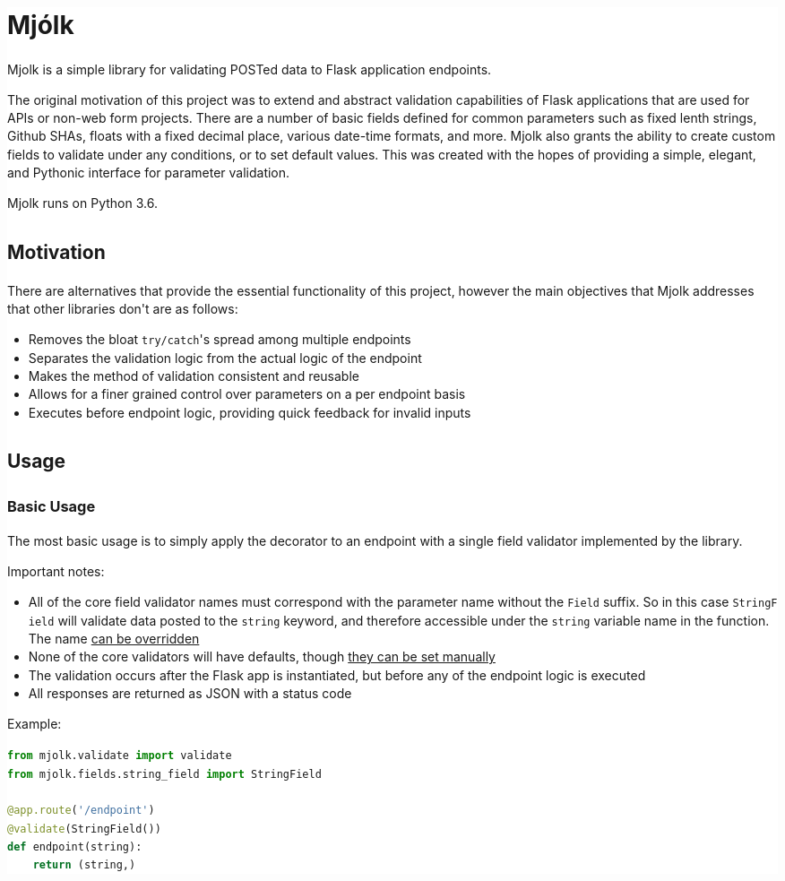# Mjólk

Mjolk is a simple library for validating POSTed data to Flask application endpoints.

The original motivation of this project was to extend and abstract validation capabilities of Flask applications that are used for APIs or non-web form projects. There are a number of basic fields defined for common parameters such as fixed lenth strings, Github SHAs, floats with a fixed decimal place, various date-time formats, and more. Mjolk also grants the ability to create custom fields to validate under any conditions, or to set default values. This was created with the hopes of providing a simple, elegant, and Pythonic interface for parameter validation.

Mjolk runs on Python 3.6.


## Motivation

There are alternatives that provide the essential functionality of this project, however the main objectives that Mjolk addresses that other libraries don't are as follows:
- Removes the bloat `try/catch`'s spread among multiple endpoints
- Separates the validation logic from the actual logic of the endpoint
- Makes the method of validation consistent and reusable
- Allows for a finer grained control over parameters on a per endpoint basis
- Executes before endpoint logic, providing quick feedback for invalid inputs


## Usage

### Basic Usage

The most basic usage is to simply apply the decorator to an endpoint with a single field validator implemented by the library. 

Important notes:
- All of the core field validator names must correspond with the parameter name without the `Field` suffix. So in this case `StringField` will validate data posted to the `string` keyword, and therefore accessible under the `string` variable name in the function. The name [can be overridden](#overriding-parameter-names)
- None of the core validators will have defaults, though [they can be set manually](#setting-default-values)
- The validation occurs after the Flask app is instantiated, but before any of the endpoint logic is executed
- All responses are returned as JSON with a status code

Example:
```python
from mjolk.validate import validate
from mjolk.fields.string_field import StringField

@app.route('/endpoint')
@validate(StringField())
def endpoint(string):
    return (string,)
```
